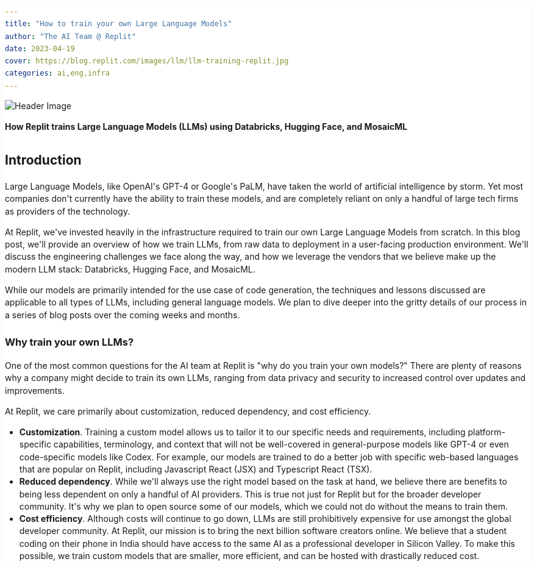 ```yaml
---
title: "How to train your own Large Language Models"
author: "The AI Team @ Replit"
date: 2023-04-19
cover: https://blog.replit.com/images/llm/llm-training-replit.jpg
categories: ai,eng,infra
---
```


![Header Image](https://blog.replit.com/images/llm/blog-llm-training-header.jpg)

**How Replit trains Large Language Models (LLMs) using Databricks, Hugging Face, and MosaicML** 

## Introduction

Large Language Models, like OpenAI's GPT-4 or Google's PaLM, have taken the world of artificial intelligence by storm. Yet most companies don't currently have the ability to train these models, and are completely reliant on only a handful of large tech firms as providers of the technology. 

At Replit, we've invested heavily in the infrastructure required to train our own Large Language Models from scratch. In this blog post, we'll provide an overview of how we train LLMs, from raw data to deployment in a user-facing production environment. We'll discuss the engineering challenges we face along the way, and how we leverage the vendors that we believe make up the modern LLM stack: Databricks, Hugging Face, and MosaicML. 

While our models are primarily intended for the use case of code generation, the techniques and lessons discussed are applicable to all types of LLMs, including general language models. We plan to dive deeper into the gritty details of our process in a series of blog posts over the coming weeks and months.

### Why train your own LLMs?

One of the most common questions for the AI team at Replit is "why do you train your own models?" There are plenty of reasons why a company might decide to train its own LLMs, ranging from data privacy and security to increased control over updates and improvements.

At Replit, we care primarily about customization, reduced dependency, and cost efficiency. 

* **Customization**. Training a custom model allows us to tailor it to our specific needs and requirements, including platform-specific capabilities, terminology, and context that will not be well-covered in general-purpose models like GPT-4 or even code-specific models like Codex. For example, our models are trained to do a better job with specific web-based languages that are popular on Replit, including Javascript React (JSX) and Typescript React (TSX).
* **Reduced dependency**. While we'll always use the right model based on the task at hand, we believe there are benefits to being less dependent on only a handful of AI providers. This is true not just for Replit but for the broader developer community. It's why we plan to open source some of our models, which we could not do without the means to train them.
* **Cost efficiency**. Although costs will continue to go down, LLMs are still prohibitively expensive for use amongst the global developer community. At Replit, our mission is to bring the next billion software creators online. We believe that a student coding on their phone in India should have access to the same AI as a professional developer in Silicon Valley. To make this possible, we train custom models that are smaller, more efficient, and can be hosted with drastically reduced cost.
